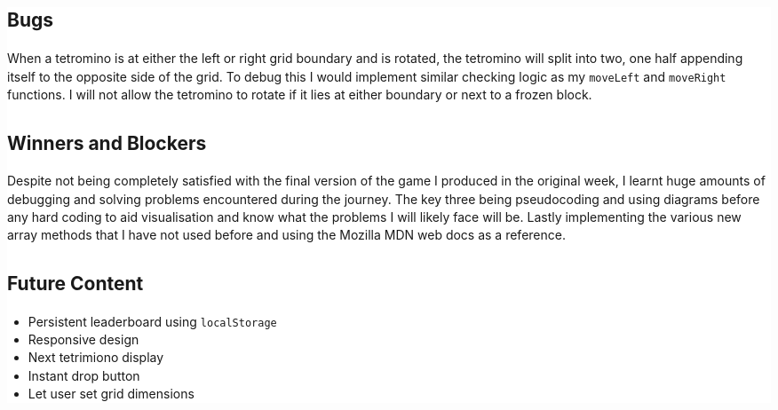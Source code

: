 ## Bugs
When a tetromino is at either the left or right grid boundary and is rotated, the tetromino will split into two, one half appending itself to the opposite side of the grid. To debug this I would implement similar checking logic as my ```moveLeft``` and ```moveRight``` functions.  I will not allow the tetromino to rotate if it lies at either boundary or next to a frozen block.

## Winners and Blockers
Despite not being completely satisfied with the final version of the game I produced in the original week, I learnt huge amounts of debugging and solving problems encountered during the journey.  The key three being pseudocoding and using diagrams before any hard coding to aid visualisation and know what the problems I will likely face will be.  Lastly implementing the various new array methods that I have not used before and using the Mozilla MDN web docs as a reference.  


## Future Content
* Persistent leaderboard using ```localStorage``` 
* Responsive design
* Next tetrimiono display
* Instant drop button 
* Let user set grid dimensions 
